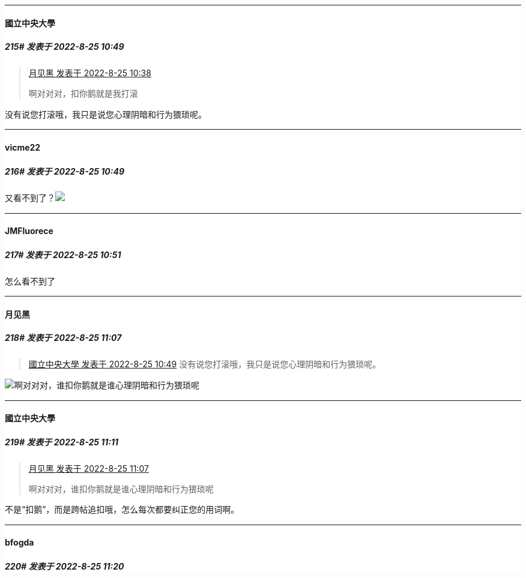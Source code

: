 *****

####  國立中央大學  
##### 215#       发表于 2022-8-25 10:49

<blockquote><a href="httphttps://bbs.saraba1st.com/2b/forum.php?mod=redirect&amp;goto=findpost&amp;pid=57210534&amp;ptid=2088710" target="_blank">月见黑 发表于 2022-8-25 10:38</a>

啊对对对，扣你鹅就是我打滚</blockquote>
没有说您打滚哦，我只是说您心理阴暗和行为猥琐呢。

*****

####  vicme22  
##### 216#       发表于 2022-8-25 10:49

又看不到了？<img src="https://static.saraba1st.com/image/smiley/face2017/022.png" referrerpolicy="no-referrer">

*****

####  JMFluorece  
##### 217#       发表于 2022-8-25 10:51

怎么看不到了



*****

####  月见黑  
##### 218#       发表于 2022-8-25 11:07

<blockquote><a href="httphttps://bbs.saraba1st.com/2b/forum.php?mod=redirect&amp;goto=findpost&amp;pid=57210625&amp;ptid=2088710" target="_blank">國立中央大學 发表于 2022-8-25 10:49</a>
没有说您打滚哦，我只是说您心理阴暗和行为猥琐呢。</blockquote>
<img src="https://static.saraba1st.com/image/smiley/face2017/049.png" referrerpolicy="no-referrer">啊对对对，谁扣你鹅就是谁心理阴暗和行为猥琐呢

*****

####  國立中央大學  
##### 219#       发表于 2022-8-25 11:11

<blockquote><a href="httphttps://bbs.saraba1st.com/2b/forum.php?mod=redirect&amp;goto=findpost&amp;pid=57210866&amp;ptid=2088710" target="_blank">月见黑 发表于 2022-8-25 11:07</a>

啊对对对，谁扣你鹅就是谁心理阴暗和行为猥琐呢</blockquote>
不是“扣鹅”，而是跨帖追扣哦，怎么每次都要纠正您的用词啊。



*****

####  bfogda  
##### 220#       发表于 2022-8-25 11:20
